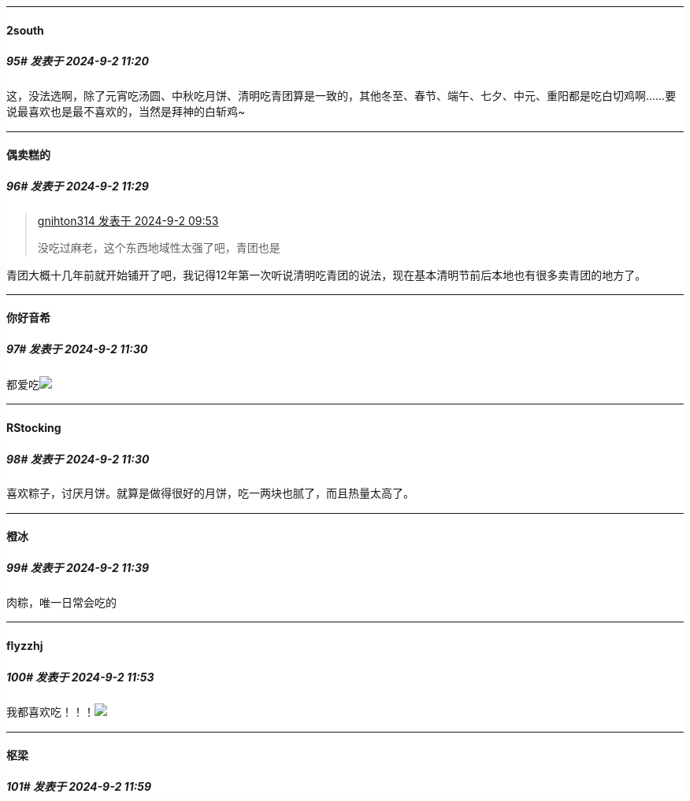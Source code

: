 
*****

####  2south  
##### 95#       发表于 2024-9-2 11:20

这，没法选啊，除了元宵吃汤圆、中秋吃月饼、清明吃青团算是一致的，其他冬至、春节、端午、七夕、中元、重阳都是吃白切鸡啊……要说最喜欢也是最不喜欢的，当然是拜神的白斩鸡~


*****

####  偶卖糕的  
##### 96#       发表于 2024-9-2 11:29

<blockquote><a href="httphttps://bbs.saraba1st.com/2b/forum.php?mod=redirect&amp;goto=findpost&amp;pid=66087611&amp;ptid=2197599" target="_blank">gnihton314 发表于 2024-9-2 09:53</a>

没吃过麻老，这个东西地域性太强了吧，青团也是</blockquote>
青团大概十几年前就开始铺开了吧，我记得12年第一次听说清明吃青团的说法，现在基本清明节前后本地也有很多卖青团的地方了。

*****

####  你好音希  
##### 97#       发表于 2024-9-2 11:30

都爱吃<img src="https://static.saraba1st.com/image/smiley/face2017/067.png" referrerpolicy="no-referrer">

*****

####  RStocking  
##### 98#       发表于 2024-9-2 11:30

喜欢粽子，讨厌月饼。就算是做得很好的月饼，吃一两块也腻了，而且热量太高了。


*****

####  橙冰  
##### 99#       发表于 2024-9-2 11:39

肉粽，唯一日常会吃的


*****

####  flyzzhj  
##### 100#       发表于 2024-9-2 11:53

我都喜欢吃！！！<img src="https://static.saraba1st.com/image/smiley/face2017/072.png" referrerpolicy="no-referrer">


*****

####  枢梁  
##### 101#       发表于 2024-9-2 11:59

